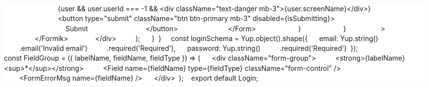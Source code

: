 &nbsp;&nbsp;&nbsp;&nbsp;&nbsp;&nbsp;&nbsp;&nbsp;&nbsp;&nbsp;&nbsp;&nbsp;&nbsp;&nbsp;&nbsp;&nbsp;&nbsp;&nbsp;&nbsp;&nbsp;&nbsp;&nbsp;&nbsp;&nbsp;&nbsp;&nbsp;&nbsp;&nbsp;<span class="js__brace">{</span>user&nbsp;&amp;&amp;&nbsp;user.userId&nbsp;===&nbsp;-<span class="js__num">1</span>&nbsp;&amp;&amp;&nbsp;&lt;div&nbsp;className=<span class="js__string">&quot;text-danger&nbsp;mb-3&quot;</span>&gt;<span class="js__brace">{</span>user.screenName<span class="js__brace">}</span>&lt;/div&gt;<span class="js__brace">}</span>&nbsp;
&nbsp;&nbsp;&nbsp;&nbsp;&nbsp;&nbsp;&nbsp;&nbsp;&nbsp;&nbsp;&nbsp;&nbsp;&nbsp;&nbsp;&nbsp;&nbsp;&nbsp;&nbsp;&nbsp;&nbsp;&nbsp;&nbsp;&nbsp;&nbsp;&nbsp;&nbsp;&nbsp;&nbsp;&lt;button&nbsp;type=<span class="js__string">&quot;submit&quot;</span>&nbsp;className=<span class="js__string">&quot;btn&nbsp;btn-primary&nbsp;mb-3&quot;</span>&nbsp;disabled=<span class="js__brace">{</span>isSubmitting<span class="js__brace">}</span>&gt;&nbsp;
&nbsp;&nbsp;&nbsp;&nbsp;&nbsp;&nbsp;&nbsp;&nbsp;&nbsp;&nbsp;&nbsp;&nbsp;&nbsp;&nbsp;&nbsp;&nbsp;&nbsp;&nbsp;&nbsp;&nbsp;&nbsp;&nbsp;&nbsp;&nbsp;&nbsp;&nbsp;&nbsp;&nbsp;&nbsp;&nbsp;&nbsp;&nbsp;Submit&nbsp;
&nbsp;&nbsp;&nbsp;&nbsp;&nbsp;&nbsp;&nbsp;&nbsp;&nbsp;&nbsp;&nbsp;&nbsp;&nbsp;&nbsp;&nbsp;&nbsp;&nbsp;&nbsp;&nbsp;&nbsp;&nbsp;&nbsp;&nbsp;&nbsp;&nbsp;&nbsp;&nbsp;&nbsp;&lt;/button&gt;&nbsp;
&nbsp;&nbsp;&nbsp;&nbsp;&nbsp;&nbsp;&nbsp;&nbsp;&nbsp;&nbsp;&nbsp;&nbsp;&nbsp;&nbsp;&nbsp;&nbsp;&nbsp;&nbsp;&nbsp;&nbsp;&nbsp;&nbsp;&nbsp;&nbsp;&lt;/Form&gt;&nbsp;
&nbsp;&nbsp;&nbsp;&nbsp;&nbsp;&nbsp;&nbsp;&nbsp;&nbsp;&nbsp;&nbsp;&nbsp;&nbsp;&nbsp;&nbsp;&nbsp;&nbsp;&nbsp;&nbsp;&nbsp;)&nbsp;
&nbsp;&nbsp;&nbsp;&nbsp;&nbsp;&nbsp;&nbsp;&nbsp;&nbsp;&nbsp;&nbsp;&nbsp;&nbsp;&nbsp;&nbsp;&nbsp;&nbsp;&nbsp;&nbsp;&nbsp;<span class="js__brace">}</span>&nbsp;
&nbsp;&nbsp;&nbsp;&nbsp;&nbsp;&nbsp;&nbsp;&nbsp;&nbsp;&nbsp;&nbsp;&nbsp;&nbsp;&nbsp;&nbsp;&nbsp;&gt;&nbsp;
&nbsp;&nbsp;&nbsp;&nbsp;&nbsp;&nbsp;&nbsp;&nbsp;&nbsp;&nbsp;&nbsp;&nbsp;&nbsp;&nbsp;&nbsp;&nbsp;&lt;/Formik&gt;&nbsp;
&nbsp;&nbsp;&nbsp;&nbsp;&nbsp;&nbsp;&nbsp;&nbsp;&nbsp;&nbsp;&nbsp;&nbsp;&lt;/div&gt;&nbsp;
&nbsp;&nbsp;&nbsp;&nbsp;&nbsp;&nbsp;&nbsp;&nbsp;);&nbsp;
&nbsp;&nbsp;&nbsp;&nbsp;<span class="js__brace">}</span>&nbsp;
<span class="js__brace">}</span>&nbsp;&nbsp;
&nbsp;
<span class="js__statement">const</span>&nbsp;loginSchema&nbsp;=&nbsp;Yup.object().shape(<span class="js__brace">{</span>&nbsp;
&nbsp;&nbsp;&nbsp;&nbsp;email:&nbsp;Yup.string()&nbsp;
&nbsp;&nbsp;&nbsp;&nbsp;&nbsp;&nbsp;&nbsp;&nbsp;.email(<span class="js__string">'Invalid&nbsp;email'</span>)&nbsp;
&nbsp;&nbsp;&nbsp;&nbsp;&nbsp;&nbsp;&nbsp;&nbsp;.required(<span class="js__string">'Required'</span>),&nbsp;
&nbsp;&nbsp;&nbsp;&nbsp;password:&nbsp;Yup.string()&nbsp;
&nbsp;&nbsp;&nbsp;&nbsp;&nbsp;&nbsp;&nbsp;&nbsp;.required(<span class="js__string">'Required'</span>)&nbsp;
<span class="js__brace">}</span>);&nbsp;
&nbsp;
<span class="js__statement">const</span>&nbsp;FieldGroup&nbsp;=&nbsp;(<span class="js__brace">{</span>&nbsp;labelName,&nbsp;fieldName,&nbsp;fieldType&nbsp;<span class="js__brace">}</span>)&nbsp;=&gt;&nbsp;(&nbsp;
&nbsp;&nbsp;&nbsp;&nbsp;&lt;div&nbsp;className=<span class="js__string">&quot;form-group&quot;</span>&gt;&nbsp;
&nbsp;&nbsp;&nbsp;&nbsp;&nbsp;&nbsp;&nbsp;&nbsp;&lt;strong&gt;<span class="js__brace">{</span>labelName<span class="js__brace">}</span>&lt;sup&gt;*&lt;<span class="js__reg_exp">/sup&gt;&lt;/</span>strong&gt;&nbsp;
&nbsp;&nbsp;&nbsp;&nbsp;&nbsp;&nbsp;&nbsp;&nbsp;&lt;Field&nbsp;name=<span class="js__brace">{</span>fieldName<span class="js__brace">}</span>&nbsp;type=<span class="js__brace">{</span>fieldType<span class="js__brace">}</span>&nbsp;className=<span class="js__string">&quot;form-control&quot;</span>&nbsp;/&gt;&nbsp;
&nbsp;&nbsp;&nbsp;&nbsp;&nbsp;&nbsp;&nbsp;&nbsp;&lt;FormErrorMsg&nbsp;name=<span class="js__brace">{</span>fieldName<span class="js__brace">}</span>&nbsp;/&gt;&nbsp;
&nbsp;&nbsp;&nbsp;&nbsp;&lt;/div&gt;&nbsp;
);&nbsp;
&nbsp;
export&nbsp;<span class="js__statement">default</span>&nbsp;Login;</pre>
</div>
</div>
</div>